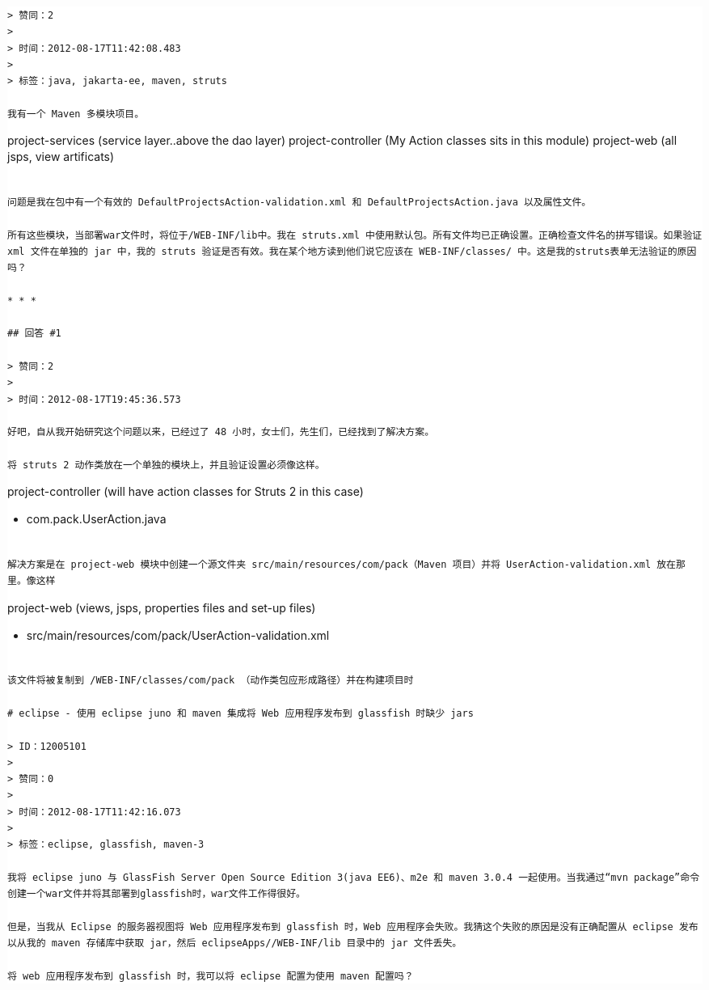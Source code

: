 ```
> 赞同：2
> 
> 时间：2012-08-17T11:42:08.483
> 
> 标签：java, jakarta-ee, maven, struts

我有一个 Maven 多模块项目。

```
project-services (service layer..above the dao layer)
project-controller (My Action classes sits in this module)
project-web (all jsps, view artificats) 
```

问题是我在包中有一个有效的 DefaultProjectsAction-validation.xml 和 DefaultProjectsAction.java 以及属性文件。

所有这些模块，当部署war文件时，将位于/WEB-INF/lib中。我在 struts.xml 中使用默认包。所有文件均已正确设置。正确检查文件名的拼写错误。如果验证 xml 文件在单独的 jar 中，我的 struts 验证是否有效。我在某个地方读到他们说它应该在 WEB-INF/classes/ 中。这是我的struts表单无法验证的原因吗？

* * *

## 回答 #1

> 赞同：2
> 
> 时间：2012-08-17T19:45:36.573

好吧，自从我开始研究这个问题以来，已经过了 48 小时，女士们，先生们，已经找到了解决方案。

将 struts 2 动作类放在一个单独的模块上，并且验证设置必须像这样。

```
project-controller (will have action classes for Struts 2 in this case)
 - com.pack.UserAction.java 
```

解决方案是在 project-web 模块中创建一个源文件夹 src/main/resources/com/pack（Maven 项目）并将 UserAction-validation.xml 放在那里。像这样

```
project-web (views, jsps, properties files and set-up files)
 - src/main/resources/com/pack/UserAction-validation.xml 
```

该文件将被复制到 /WEB-INF/classes/com/pack （动作类包应形成路径）并在构建项目时

# eclipse - 使用 eclipse juno 和 maven 集成将 Web 应用程序发布到 glassfish 时缺少 jars

> ID：12005101
> 
> 赞同：0
> 
> 时间：2012-08-17T11:42:16.073
> 
> 标签：eclipse, glassfish, maven-3

我将 eclipse juno 与 GlassFish Server Open Source Edition 3(java EE6)、m2e 和 maven 3.0.4 一起使用。当我通过“mvn package”命令创建一个war文件并将其部署到glassfish时，war文件工作得很好。

但是，当我从 Eclipse 的服务器视图将 Web 应用程序发布到 glassfish 时，Web 应用程序会失败。我猜这个失败的原因是没有正确配置从 eclipse 发布以从我的 maven 存储库中获取 jar，然后 eclipseApps//WEB-INF/lib 目录中的 jar 文件丢失。

将 web 应用程序发布到 glassfish 时，我可以将 eclipse 配置为使用 maven 配置吗？

```